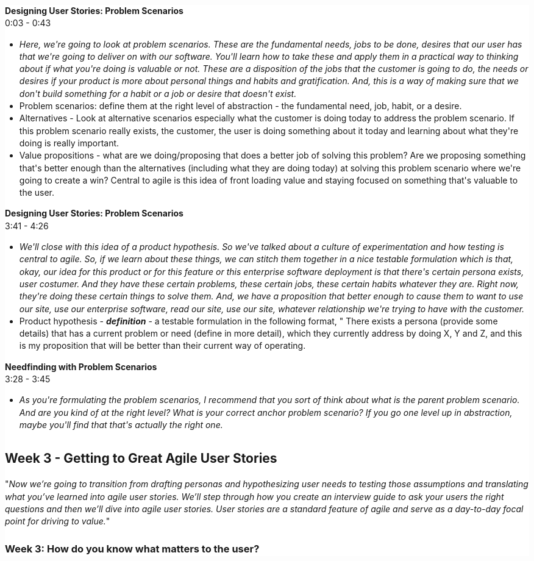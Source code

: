 
__Designing User Stories: Problem Scenarios__       
0:03 - 0:43
- _Here, we're going to look at problem scenarios. These are the fundamental needs, jobs to be done, desires that our user has that we're going to deliver on with our software. You'll learn how to take these and apply them in a practical way to thinking about if what you're doing is valuable or not. These are a disposition of the jobs that the customer is going to do, the needs or desires if your product is more about personal things and habits and gratification. And, this is a way of making sure that we don't build something for a habit or a job or desire that doesn't exist._
- Problem scenarios: define them at the right level of abstraction - the fundamental need, job, habit, or a desire. 
- Alternatives - Look at alternative scenarios especially what the customer is doing today to address the problem scenario. If this problem scenario really exists, the customer, the user is doing something about it today and learning about what they're doing is really important. 
- Value propositions - what are we doing/proposing that does a better job of solving this problem? Are we proposing something that's better enough than the alternatives (including what they are doing today) at solving this problem scenario where we're going to create a win? Central to agile is this idea of front loading value and staying focused on something that's valuable to the user.


__Designing User Stories: Problem Scenarios__       
3:41 - 4:26
- _We'll close with this idea of a product hypothesis. So we've talked about a culture of experimentation and how testing is central to agile. So, if we learn about these things, we can stitch them together in a nice testable formulation which is that, okay, our idea for this product or for this feature or this enterprise software deployment is that there's certain persona exists, user costumer. And they have these certain problems, these certain jobs, these certain habits whatever they are. Right now, they're doing these certain things to solve them. And, we have a proposition that better enough to cause them to want to use our site, use our enterprise software, read our site, use our site, whatever relationship we're trying to have with the customer._
- Product hypothesis - ___definition___ - a testable formulation in the following format, " There exists a persona (provide some details) that has a current problem or need (define in more detail), which they currently address by doing X, Y and Z, and this is my proposition that will be better than their current way of operating.


__Needfinding with Problem Scenarios__      
3:28 - 3:45
- _As you're formulating the problem scenarios, I recommend that you sort of think about what is the parent problem scenario. And are you kind of at the right level? What is your correct anchor problem scenario? If you go one level up in abstraction, maybe you'll find that that's actually the right one._



## Week 3 - Getting to Great Agile User Stories   
"_Now we’re going to transition from drafting personas and hypothesizing user needs to testing those assumptions and translating what you’ve learned into agile user stories. We’ll step through how you create an interview guide to ask your users the right questions and then we’ll dive into agile user stories. User stories are a standard feature of agile and serve as a day-to-day focal point for driving to value._"

### Week 3: How do you know what matters to the user?
